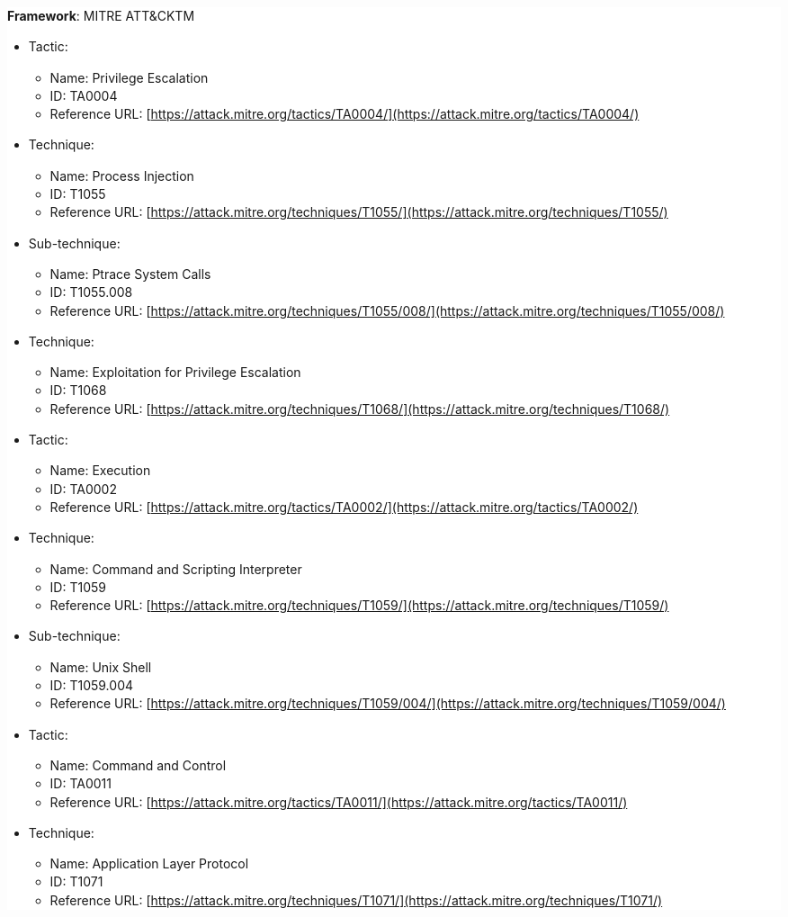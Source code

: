**Framework**: MITRE ATT&CKTM

* Tactic:

    * Name: Privilege Escalation
    * ID: TA0004
    * Reference URL: [https://attack.mitre.org/tactics/TA0004/](https://attack.mitre.org/tactics/TA0004/)

* Technique:

    * Name: Process Injection
    * ID: T1055
    * Reference URL: [https://attack.mitre.org/techniques/T1055/](https://attack.mitre.org/techniques/T1055/)

* Sub-technique:

    * Name: Ptrace System Calls
    * ID: T1055.008
    * Reference URL: [https://attack.mitre.org/techniques/T1055/008/](https://attack.mitre.org/techniques/T1055/008/)

* Technique:

    * Name: Exploitation for Privilege Escalation
    * ID: T1068
    * Reference URL: [https://attack.mitre.org/techniques/T1068/](https://attack.mitre.org/techniques/T1068/)

* Tactic:

    * Name: Execution
    * ID: TA0002
    * Reference URL: [https://attack.mitre.org/tactics/TA0002/](https://attack.mitre.org/tactics/TA0002/)

* Technique:

    * Name: Command and Scripting Interpreter
    * ID: T1059
    * Reference URL: [https://attack.mitre.org/techniques/T1059/](https://attack.mitre.org/techniques/T1059/)

* Sub-technique:

    * Name: Unix Shell
    * ID: T1059.004
    * Reference URL: [https://attack.mitre.org/techniques/T1059/004/](https://attack.mitre.org/techniques/T1059/004/)

* Tactic:

    * Name: Command and Control
    * ID: TA0011
    * Reference URL: [https://attack.mitre.org/tactics/TA0011/](https://attack.mitre.org/tactics/TA0011/)

* Technique:

    * Name: Application Layer Protocol
    * ID: T1071
    * Reference URL: [https://attack.mitre.org/techniques/T1071/](https://attack.mitre.org/techniques/T1071/)



